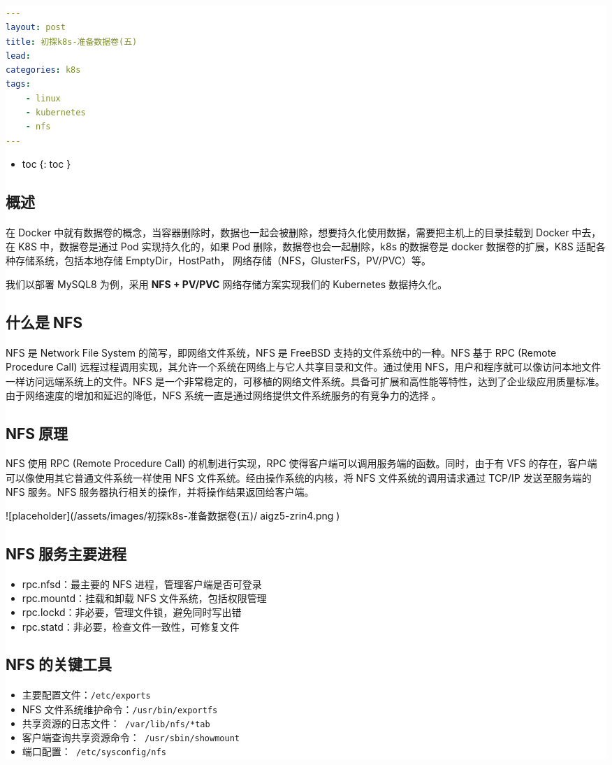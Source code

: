 ```yaml
---
layout: post
title: 初探k8s-准备数据卷(五)
lead: 
categories: k8s
tags:
    - linux
    - kubernetes
    - nfs
---
```


- toc
{: toc }

## 概述

在 Docker 中就有数据卷的概念，当容器删除时，数据也一起会被删除，想要持久化使用数据，需要把主机上的目录挂载到 Docker 中去，在 K8S 中，数据卷是通过 Pod 实现持久化的，如果 Pod 删除，数据卷也会一起删除，k8s 的数据卷是 docker 数据卷的扩展，K8S 适配各种存储系统，包括本地存储 EmptyDir，HostPath， 网络存储（NFS，GlusterFS，PV/PVC）等。


我们以部署 MySQL8 为例，采用 **NFS + PV/PVC** 网络存储方案实现我们的 Kubernetes 数据持久化。

## 什么是 NFS

NFS 是 Network File System 的简写，即网络文件系统，NFS 是 FreeBSD 支持的文件系统中的一种。NFS 基于 RPC (Remote Procedure Call) 远程过程调用实现，其允许一个系统在网络上与它人共享目录和文件。通过使用 NFS，用户和程序就可以像访问本地文件一样访问远端系统上的文件。NFS 是一个非常稳定的，可移植的网络文件系统。具备可扩展和高性能等特性，达到了企业级应用质量标准。由于网络速度的增加和延迟的降低，NFS 系统一直是通过网络提供文件系统服务的有竞争力的选择 。

## NFS 原理

NFS 使用 RPC (Remote Procedure Call) 的机制进行实现，RPC 使得客户端可以调用服务端的函数。同时，由于有 VFS 的存在，客户端可以像使用其它普通文件系统一样使用 NFS 文件系统。经由操作系统的内核，将 NFS 文件系统的调用请求通过 TCP/IP 发送至服务端的 NFS 服务。NFS 服务器执行相关的操作，并将操作结果返回给客户端。


![placeholder](/assets/images/初探k8s-准备数据卷(五)/ aigz5-zrin4.png )

## NFS 服务主要进程

- rpc.nfsd：最主要的 NFS 进程，管理客户端是否可登录
- rpc.mountd：挂载和卸载 NFS 文件系统，包括权限管理
- rpc.lockd：非必要，管理文件锁，避免同时写出错
- rpc.statd：非必要，检查文件一致性，可修复文件

## NFS 的关键工具

- 主要配置文件：`/etc/exports`
- NFS 文件系统维护命令：`/usr/bin/exportfs`
- 共享资源的日志文件：` /var/lib/nfs/*tab`
- 客户端查询共享资源命令：` /usr/sbin/showmount`
- 端口配置：` /etc/sysconfig/nfs`
